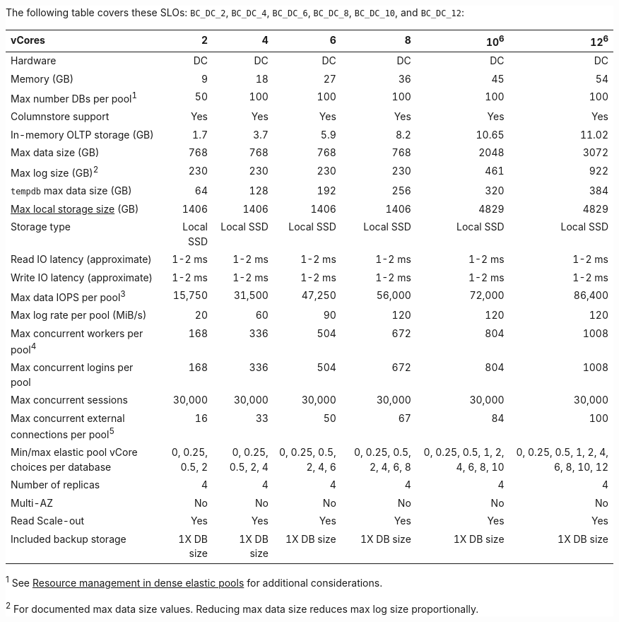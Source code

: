 The following table covers these SLOs: `BC_DC_2`, `BC_DC_4`, `BC_DC_6`, `BC_DC_8`, `BC_DC_10`, and `BC_DC_12`:

| vCores | 2 | 4 | 6 | 8 | 10<sup>6</sup> | 12<sup>6</sup> |
|:-|-:|-:|-:|-:|-:|-:|
| Hardware | DC | DC | DC | DC | DC | DC |
| Memory (GB) | 9 | 18 | 27 | 36 | 45 | 54 |
| Max number DBs per pool<sup>1</sup> | 50 | 100 | 100 | 100 | 100 | 100 |
| Columnstore support | Yes | Yes | Yes | Yes |Yes |Yes |
| In-memory OLTP storage (GB) | 1.7 | 3.7 | 5.9 | 8.2 | 10.65 | 11.02 |
| Max data size (GB) | 768 | 768 | 768 | 768 | 2048 | 3072 |
| Max log size (GB)<sup>2</sup> | 230 | 230 | 230 | 230 | 461 | 922 |
| `tempdb` max data size (GB) | 64 | 128 | 192 | 256 | 320 | 384 | 
| [Max local storage size](resource-limits-logical-server.md#storage-space-governance) (GB) | 1406 | 1406 | 1406 | 1406 | 4829 | 4829 |
| Storage type | Local SSD | Local SSD | Local SSD | Local SSD | Local SSD | Local SSD |
| Read IO latency (approximate) | 1-2 ms | 1-2 ms | 1-2 ms | 1-2 ms | 1-2 ms | 1-2 ms |
| Write IO latency (approximate) | 1-2 ms | 1-2 ms | 1-2 ms | 1-2 ms | 1-2 ms | 1-2 ms |
| Max data IOPS per pool<sup>3</sup> | 15,750 | 31,500 | 47,250 | 56,000 | 72,000 | 86,400 |
| Max log rate per pool (MiB/s) | 20 | 60 | 90 | 120 | 120 | 120 |
| Max concurrent workers per pool<sup>4</sup> | 168 | 336 | 504 | 672 | 804 | 1008 |
| Max concurrent logins per pool | 168 | 336 | 504 | 672 | 804 | 1008 |
| Max concurrent sessions | 30,000 | 30,000 | 30,000 | 30,000 | 30,000 | 30,000 |
| Max concurrent external connections per pool<sup>5</sup> | 16 | 33 | 50 | 67 | 84 | 100 |
| Min/max elastic pool vCore choices per database | 0, 0.25, 0.5, 2 | 0, 0.25, 0.5, 2, 4 | 0, 0.25, 0.5, 2, 4, 6 | 0, 0.25, 0.5, 2, 4, 6, 8 | 0, 0.25, 0.5, 1, 2, 4, 6, 8, 10 | 0, 0.25, 0.5, 1, 2, 4, 6, 8, 10, 12 |
| Number of replicas | 4 | 4 | 4 | 4 | 4 | 4 |
| Multi-AZ | No | No | No | No | No | No |
| Read Scale-out | Yes | Yes | Yes | Yes | Yes | Yes |
| Included backup storage | 1X DB size | 1X DB size | 1X DB size | 1X DB size | 1X DB size | 1X DB size |

<sup>1</sup> See [Resource management in dense elastic pools](elastic-pool-resource-management.md) for additional considerations.

<sup>2</sup> For documented max data size values. Reducing max data size reduces max log size proportionally.
